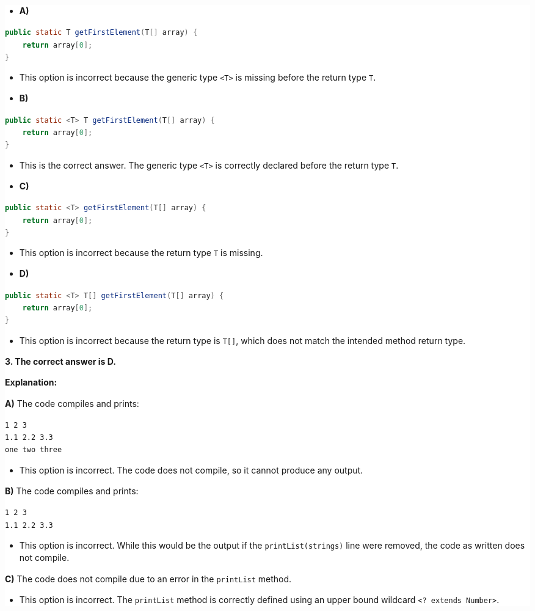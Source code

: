 - **A)** 
```java
public static T getFirstElement(T[] array) {
    return array[0];
}
```
  - This option is incorrect because the generic type `<T>` is missing before the return type `T`.

- **B)** 
```java
public static <T> T getFirstElement(T[] array) {
    return array[0];
}
```
  - This is the correct answer. The generic type `<T>` is correctly declared before the return type `T`.

- **C)** 
```java
public static <T> getFirstElement(T[] array) {
    return array[0];
}
```
  - This option is incorrect because the return type `T` is missing.

- **D)** 
```java
public static <T> T[] getFirstElement(T[] array) {
    return array[0];
}
```
  - This option is incorrect because the return type is `T[]`, which does not match the intended method return type.


**3. The correct answer is D.**

**Explanation:**

**A)** The code compiles and prints:
```
1 2 3
1.1 2.2 3.3
one two three
```
  - This option is incorrect. The code does not compile, so it cannot produce any output.

**B)** The code compiles and prints:
```
1 2 3
1.1 2.2 3.3
```
  - This option is incorrect. While this would be the output if the `printList(strings)` line were removed, the code as written does not compile.

**C)** The code does not compile due to an error in the `printList` method.
  - This option is incorrect. The `printList` method is correctly defined using an upper bound wildcard `<? extends Number>`.
